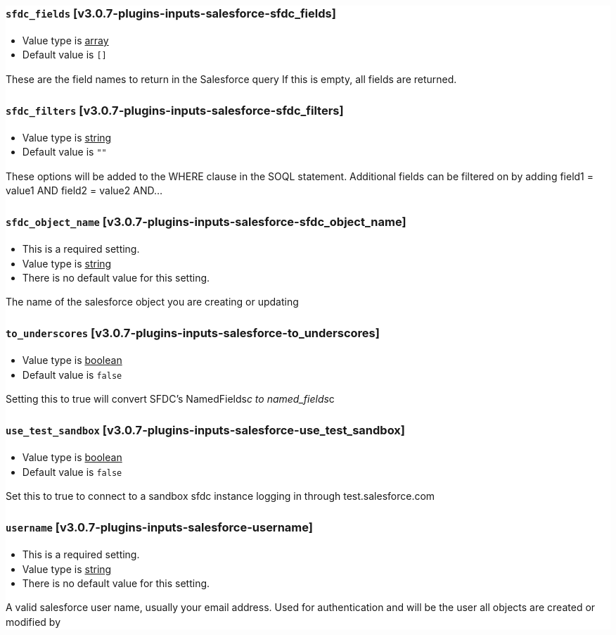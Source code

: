 
### `sfdc_fields` [v3.0.7-plugins-inputs-salesforce-sfdc_fields]

* Value type is [array](logstash://reference/configuration-file-structure.md#array)
* Default value is `[]`

These are the field names to return in the Salesforce query If this is empty, all fields are returned.


### `sfdc_filters` [v3.0.7-plugins-inputs-salesforce-sfdc_filters]

* Value type is [string](logstash://reference/configuration-file-structure.md#string)
* Default value is `""`

These options will be added to the WHERE clause in the SOQL statement. Additional fields can be filtered on by adding field1 = value1 AND field2 = value2 AND…​


### `sfdc_object_name` [v3.0.7-plugins-inputs-salesforce-sfdc_object_name]

* This is a required setting.
* Value type is [string](logstash://reference/configuration-file-structure.md#string)
* There is no default value for this setting.

The name of the salesforce object you are creating or updating


### `to_underscores` [v3.0.7-plugins-inputs-salesforce-to_underscores]

* Value type is [boolean](logstash://reference/configuration-file-structure.md#boolean)
* Default value is `false`

Setting this to true will convert SFDC’s NamedFields*c to named_fields*c


### `use_test_sandbox` [v3.0.7-plugins-inputs-salesforce-use_test_sandbox]

* Value type is [boolean](logstash://reference/configuration-file-structure.md#boolean)
* Default value is `false`

Set this to true to connect to a sandbox sfdc instance logging in through test.salesforce.com


### `username` [v3.0.7-plugins-inputs-salesforce-username]

* This is a required setting.
* Value type is [string](logstash://reference/configuration-file-structure.md#string)
* There is no default value for this setting.

A valid salesforce user name, usually your email address. Used for authentication and will be the user all objects are created or modified by
